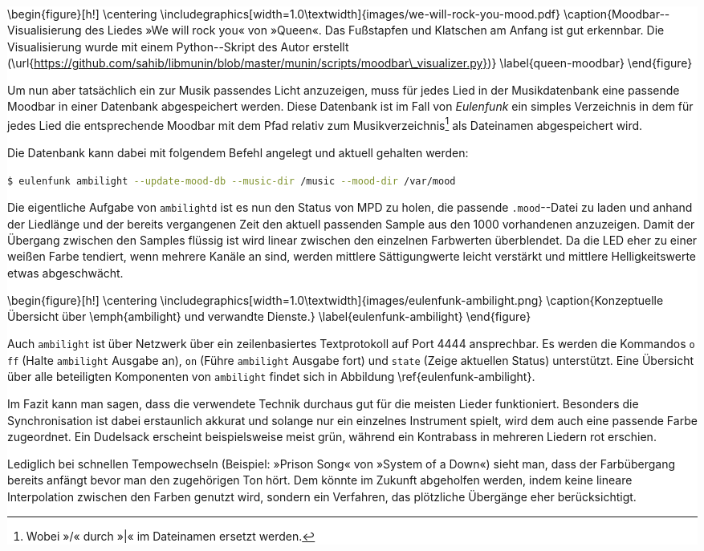 [^NOTE]: Der eigentliche Algorithmus ist komplexer und wird im referenzierten Paper beschrieben.

\begin{figure}[h!]
  \centering
  \includegraphics[width=1.0\textwidth]{images/we-will-rock-you-mood.pdf}
  \caption{Moodbar--Visualisierung des Liedes »We will rock you« von »Queen«.
  Das Fußstapfen und Klatschen am Anfang ist gut erkennbar.
  Die Visualisierung wurde mit einem Python--Skript des Autor erstellt 
  (\url{https://github.com/sahib/libmunin/blob/master/munin/scripts/moodbar\_visualizer.py})}
  \label{queen-moodbar}
\end{figure}

Um nun aber tatsächlich ein zur Musik passendes Licht anzuzeigen, muss für jedes
Lied in der Musikdatenbank eine passende Moodbar in einer Datenbank
abgespeichert werden. Diese Datenbank ist im Fall von *Eulenfunk* ein simples
Verzeichnis in dem für jedes Lied die entsprechende Moodbar mit dem Pfad
relativ zum Musikverzeichnis[^NOTE2] als Dateinamen abgespeichert wird.

[^NOTE2]: Wobei »/« durch »|« im Dateinamen ersetzt werden.

Die Datenbank kann dabei mit folgendem Befehl angelegt und aktuell gehalten werden:

```bash
$ eulenfunk ambilight --update-mood-db --music-dir /music --mood-dir /var/mood 
```

Die eigentliche Aufgabe von ``ambilightd`` ist es nun den Status von MPD zu
holen, die passende ``.mood``--Datei zu laden und anhand der Liedlänge und der
bereits vergangenen Zeit den aktuell passenden Sample aus den 1000
vorhandenen anzuzeigen. Damit der Übergang zwischen den Samples flüssig ist
wird linear zwischen den einzelnen Farbwerten überblendet. Da die LED eher zu
einer weißen Farbe tendiert, wenn mehrere Kanäle an sind, werden mittlere
Sättigungwerte leicht verstärkt und mittlere Helligkeitswerte etwas abgeschwächt.

\begin{figure}[h!]
  \centering
  \includegraphics[width=1.0\textwidth]{images/eulenfunk-ambilight.png}
  \caption{Konzeptuelle Übersicht über \emph{ambilight} und verwandte Dienste.}
  \label{eulenfunk-ambilight}
\end{figure}

Auch ``ambilight`` ist über Netzwerk über ein zeilenbasiertes Textprotokoll auf
Port 4444 ansprechbar. Es werden die Kommandos ``off`` (Halte ``ambilight``
Ausgabe an), ``on`` (Führe ``ambilight`` Ausgabe fort) und ``state`` (Zeige
aktuellen Status) unterstützt. Eine Übersicht über alle beteiligten Komponenten
von ``ambilight`` findet sich in Abbildung \ref{eulenfunk-ambilight}.

Im Fazit kann man sagen, dass die verwendete Technik durchaus gut für die meisten Lieder funktioniert.
Besonders die Synchronisation ist dabei erstaunlich akkurat und solange nur ein einzelnes Instrument spielt,
wird dem auch eine passende Farbe zugeordnet. Ein Dudelsack erscheint beispielsweise meist grün, während 
ein Kontrabass in mehreren Liedern rot erschien.

Lediglich bei schnellen Tempowechseln (Beispiel: »Prison Song« von »System of a
Down«) sieht man, dass der Farbübergang bereits anfängt bevor man den
zugehörigen Ton hört. Dem könnte im Zukunft abgeholfen werden, indem keine
lineare Interpolation zwischen den Farben genutzt wird, sondern ein
Verfahren, das plötzliche Übergänge eher berücksichtigt.


[^MPD-PROTO]: Details unter \url{https://www.musicpd.org/doc/protocol}
[^driver_github]: Siehe auf GitHub: \url{https://github.com/studentkittens/eulenfunk/tree/master/driver}
[^catlight]: Projektseite unter: \url{https://github.com/studentkittens/catlight}
[^WIRILCD]: Siehe: \url{https://projects.drogon.net/raspberry-pi/wiringpi/lcd-library}
[^BLOG]: Ursprünglicher Treiber: \url{http://theatticlight.net/posts/Reading-a-Rotary-Encoder-from-a-Raspberry-Pi}
[^LINEWRITER]: Siehe \url{https://godoc.org/github.com/studentkittens/eulenfunk/display\#LineWriter}
[^UDEV]: Writing udev rules: \url{http://www.reactivated.net/writing\_udev\_rules.html}
[^UDEV2]: Arch Linux udev:
[^SYSTEMD]: \url{https://de.wikipedia.org/wiki/Systemd}
[^UI-GODOC]: \url{https://godoc.org/github.com/studentkittens/eulenfunk/ui}
[^YMPD-HOME]: Homepage von ``ympd``: \url{https://github.com/notandy/ympd}
[^UNIT-FILES]: Siehe GitHub für eine Auflistung aller Unit--Files: \url{https://github.com/studentkittens/eulenfunk/tree/master/config/systemd}
[^EULENFUNK]: API--Doc Eulenfunk: \url{https://godoc.org/github.com/studentkittens/eulenfunk}
[^BOOT-PLOT]: \url{https://github.com/studentkittens/eulenfunk/blob/master/docs/paper/images/boot-plot.svg}